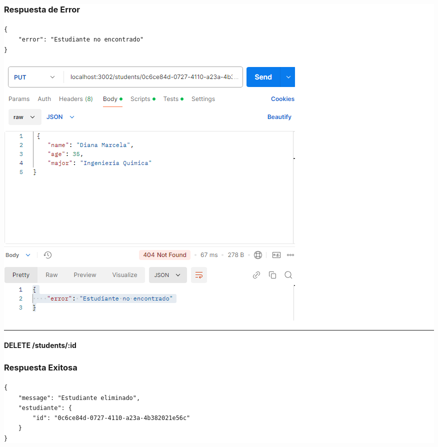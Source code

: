 ### Respuesta de Error

```
{
    "error": "Estudiante no encontrado"
}
```
![PUT /students/:id](./resources/put-notfound.PNG)

---

#### DELETE /students/:id


### Respuesta Exitosa

```
{
    "message": "Estudiante eliminado",
    "estudiante": {
        "id": "0c6ce84d-0727-4110-a23a-4b382021e56c"
    }
}

```